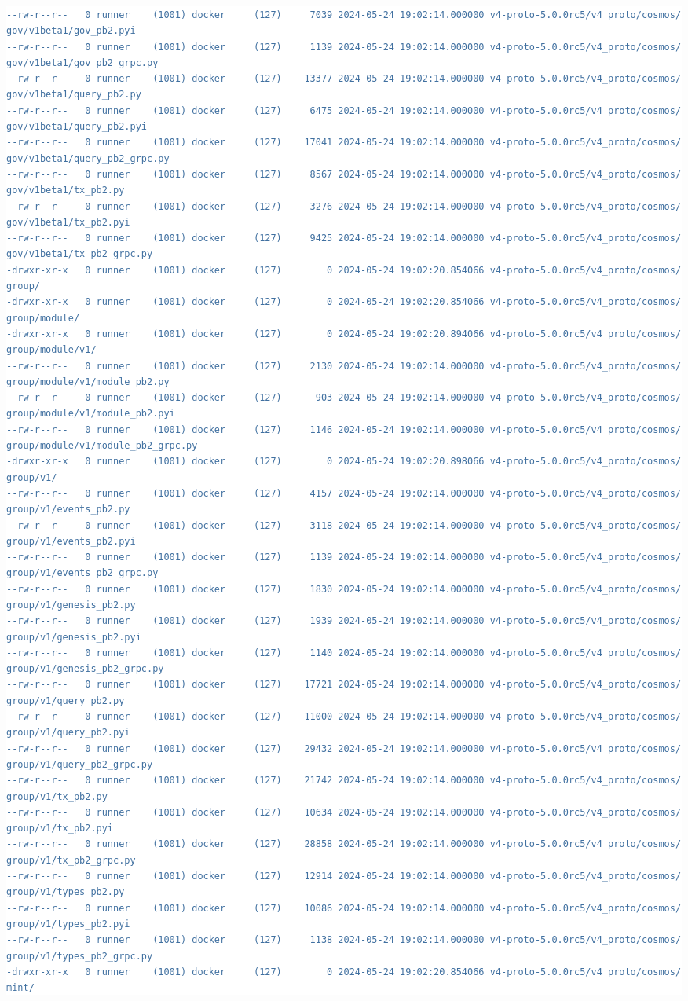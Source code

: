 ```diff
--rw-r--r--   0 runner    (1001) docker     (127)     7039 2024-05-24 19:02:14.000000 v4-proto-5.0.0rc5/v4_proto/cosmos/gov/v1beta1/gov_pb2.pyi
--rw-r--r--   0 runner    (1001) docker     (127)     1139 2024-05-24 19:02:14.000000 v4-proto-5.0.0rc5/v4_proto/cosmos/gov/v1beta1/gov_pb2_grpc.py
--rw-r--r--   0 runner    (1001) docker     (127)    13377 2024-05-24 19:02:14.000000 v4-proto-5.0.0rc5/v4_proto/cosmos/gov/v1beta1/query_pb2.py
--rw-r--r--   0 runner    (1001) docker     (127)     6475 2024-05-24 19:02:14.000000 v4-proto-5.0.0rc5/v4_proto/cosmos/gov/v1beta1/query_pb2.pyi
--rw-r--r--   0 runner    (1001) docker     (127)    17041 2024-05-24 19:02:14.000000 v4-proto-5.0.0rc5/v4_proto/cosmos/gov/v1beta1/query_pb2_grpc.py
--rw-r--r--   0 runner    (1001) docker     (127)     8567 2024-05-24 19:02:14.000000 v4-proto-5.0.0rc5/v4_proto/cosmos/gov/v1beta1/tx_pb2.py
--rw-r--r--   0 runner    (1001) docker     (127)     3276 2024-05-24 19:02:14.000000 v4-proto-5.0.0rc5/v4_proto/cosmos/gov/v1beta1/tx_pb2.pyi
--rw-r--r--   0 runner    (1001) docker     (127)     9425 2024-05-24 19:02:14.000000 v4-proto-5.0.0rc5/v4_proto/cosmos/gov/v1beta1/tx_pb2_grpc.py
-drwxr-xr-x   0 runner    (1001) docker     (127)        0 2024-05-24 19:02:20.854066 v4-proto-5.0.0rc5/v4_proto/cosmos/group/
-drwxr-xr-x   0 runner    (1001) docker     (127)        0 2024-05-24 19:02:20.854066 v4-proto-5.0.0rc5/v4_proto/cosmos/group/module/
-drwxr-xr-x   0 runner    (1001) docker     (127)        0 2024-05-24 19:02:20.894066 v4-proto-5.0.0rc5/v4_proto/cosmos/group/module/v1/
--rw-r--r--   0 runner    (1001) docker     (127)     2130 2024-05-24 19:02:14.000000 v4-proto-5.0.0rc5/v4_proto/cosmos/group/module/v1/module_pb2.py
--rw-r--r--   0 runner    (1001) docker     (127)      903 2024-05-24 19:02:14.000000 v4-proto-5.0.0rc5/v4_proto/cosmos/group/module/v1/module_pb2.pyi
--rw-r--r--   0 runner    (1001) docker     (127)     1146 2024-05-24 19:02:14.000000 v4-proto-5.0.0rc5/v4_proto/cosmos/group/module/v1/module_pb2_grpc.py
-drwxr-xr-x   0 runner    (1001) docker     (127)        0 2024-05-24 19:02:20.898066 v4-proto-5.0.0rc5/v4_proto/cosmos/group/v1/
--rw-r--r--   0 runner    (1001) docker     (127)     4157 2024-05-24 19:02:14.000000 v4-proto-5.0.0rc5/v4_proto/cosmos/group/v1/events_pb2.py
--rw-r--r--   0 runner    (1001) docker     (127)     3118 2024-05-24 19:02:14.000000 v4-proto-5.0.0rc5/v4_proto/cosmos/group/v1/events_pb2.pyi
--rw-r--r--   0 runner    (1001) docker     (127)     1139 2024-05-24 19:02:14.000000 v4-proto-5.0.0rc5/v4_proto/cosmos/group/v1/events_pb2_grpc.py
--rw-r--r--   0 runner    (1001) docker     (127)     1830 2024-05-24 19:02:14.000000 v4-proto-5.0.0rc5/v4_proto/cosmos/group/v1/genesis_pb2.py
--rw-r--r--   0 runner    (1001) docker     (127)     1939 2024-05-24 19:02:14.000000 v4-proto-5.0.0rc5/v4_proto/cosmos/group/v1/genesis_pb2.pyi
--rw-r--r--   0 runner    (1001) docker     (127)     1140 2024-05-24 19:02:14.000000 v4-proto-5.0.0rc5/v4_proto/cosmos/group/v1/genesis_pb2_grpc.py
--rw-r--r--   0 runner    (1001) docker     (127)    17721 2024-05-24 19:02:14.000000 v4-proto-5.0.0rc5/v4_proto/cosmos/group/v1/query_pb2.py
--rw-r--r--   0 runner    (1001) docker     (127)    11000 2024-05-24 19:02:14.000000 v4-proto-5.0.0rc5/v4_proto/cosmos/group/v1/query_pb2.pyi
--rw-r--r--   0 runner    (1001) docker     (127)    29432 2024-05-24 19:02:14.000000 v4-proto-5.0.0rc5/v4_proto/cosmos/group/v1/query_pb2_grpc.py
--rw-r--r--   0 runner    (1001) docker     (127)    21742 2024-05-24 19:02:14.000000 v4-proto-5.0.0rc5/v4_proto/cosmos/group/v1/tx_pb2.py
--rw-r--r--   0 runner    (1001) docker     (127)    10634 2024-05-24 19:02:14.000000 v4-proto-5.0.0rc5/v4_proto/cosmos/group/v1/tx_pb2.pyi
--rw-r--r--   0 runner    (1001) docker     (127)    28858 2024-05-24 19:02:14.000000 v4-proto-5.0.0rc5/v4_proto/cosmos/group/v1/tx_pb2_grpc.py
--rw-r--r--   0 runner    (1001) docker     (127)    12914 2024-05-24 19:02:14.000000 v4-proto-5.0.0rc5/v4_proto/cosmos/group/v1/types_pb2.py
--rw-r--r--   0 runner    (1001) docker     (127)    10086 2024-05-24 19:02:14.000000 v4-proto-5.0.0rc5/v4_proto/cosmos/group/v1/types_pb2.pyi
--rw-r--r--   0 runner    (1001) docker     (127)     1138 2024-05-24 19:02:14.000000 v4-proto-5.0.0rc5/v4_proto/cosmos/group/v1/types_pb2_grpc.py
-drwxr-xr-x   0 runner    (1001) docker     (127)        0 2024-05-24 19:02:20.854066 v4-proto-5.0.0rc5/v4_proto/cosmos/mint/
```